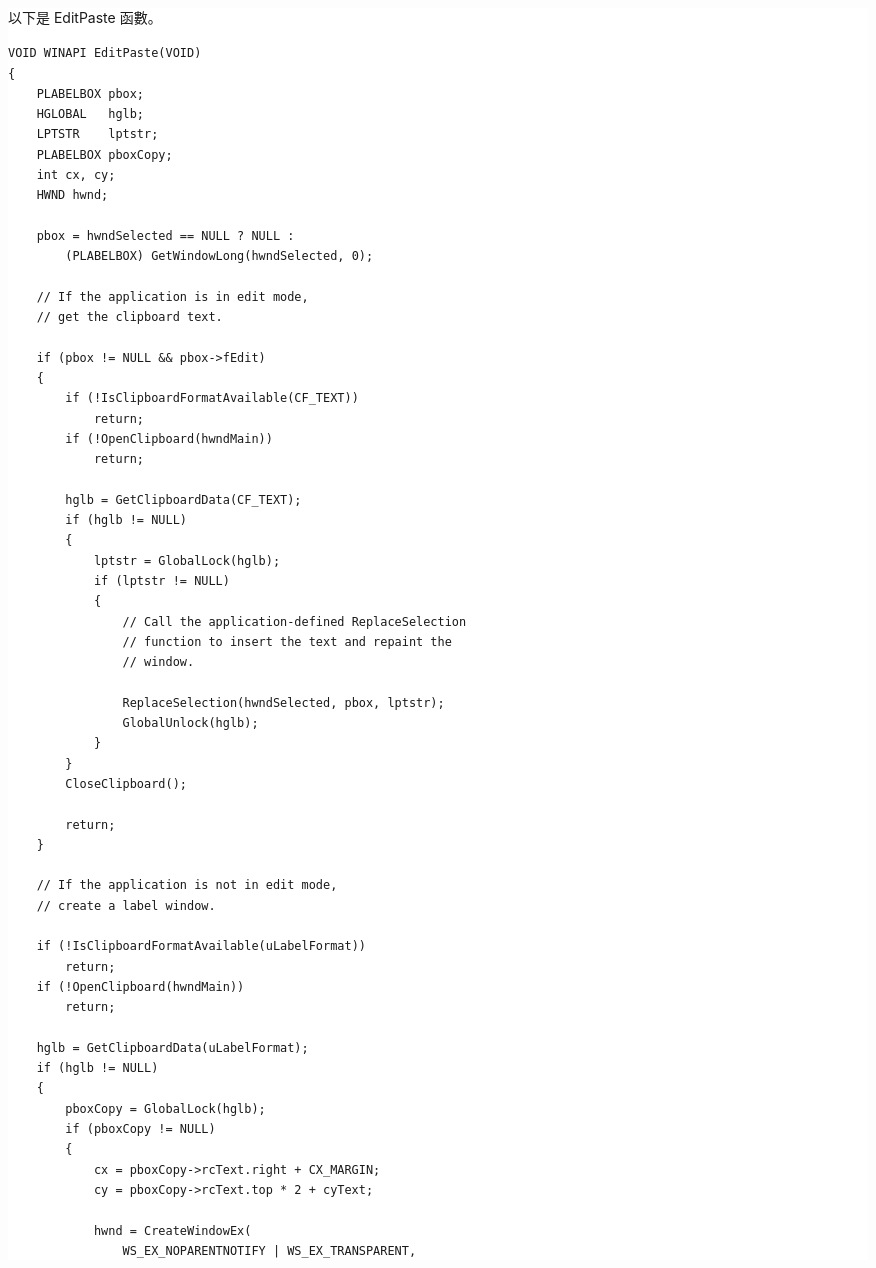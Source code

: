 

以下是 EditPaste 函數。


```
VOID WINAPI EditPaste(VOID) 
{ 
    PLABELBOX pbox; 
    HGLOBAL   hglb; 
    LPTSTR    lptstr; 
    PLABELBOX pboxCopy; 
    int cx, cy; 
    HWND hwnd; 
 
    pbox = hwndSelected == NULL ? NULL : 
        (PLABELBOX) GetWindowLong(hwndSelected, 0); 
 
    // If the application is in edit mode, 
    // get the clipboard text. 
 
    if (pbox != NULL && pbox->fEdit) 
    { 
        if (!IsClipboardFormatAvailable(CF_TEXT)) 
            return; 
        if (!OpenClipboard(hwndMain)) 
            return; 
 
        hglb = GetClipboardData(CF_TEXT); 
        if (hglb != NULL) 
        { 
            lptstr = GlobalLock(hglb); 
            if (lptstr != NULL) 
            { 
                // Call the application-defined ReplaceSelection 
                // function to insert the text and repaint the 
                // window. 
 
                ReplaceSelection(hwndSelected, pbox, lptstr); 
                GlobalUnlock(hglb); 
            } 
        } 
        CloseClipboard(); 
 
        return; 
    } 
 
    // If the application is not in edit mode, 
    // create a label window. 
 
    if (!IsClipboardFormatAvailable(uLabelFormat)) 
        return; 
    if (!OpenClipboard(hwndMain)) 
        return; 
 
    hglb = GetClipboardData(uLabelFormat); 
    if (hglb != NULL) 
    { 
        pboxCopy = GlobalLock(hglb); 
        if (pboxCopy != NULL) 
        { 
            cx = pboxCopy->rcText.right + CX_MARGIN; 
            cy = pboxCopy->rcText.top * 2 + cyText; 
 
            hwnd = CreateWindowEx( 
                WS_EX_NOPARENTNOTIFY | WS_EX_TRANSPARENT, 
```
